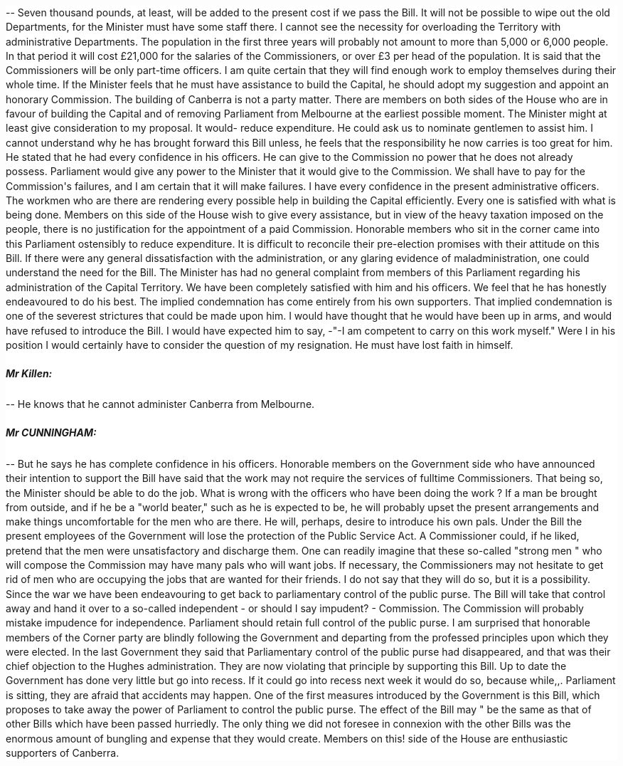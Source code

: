 -- Seven thousand pounds, at least, will be added to the present cost if we pass the Bill. It will not be possible to wipe out the old Departments, for the Minister must have some staff there. I cannot see the necessity for overloading the Territory with administrative Departments. The population in the first three years will probably not amount to more than 5,000 or 6,000 people. In that period it will cost £21,000 for the salaries of the Commissioners, or over £3 per head of the population. It is said that  the Commissioners will be only part-time officers. I am quite certain that they will find enough work to employ themselves during their whole time. If the Minister feels that he must have assistance to build the Capital, he should adopt my suggestion and appoint an honorary Commission. The building of Canberra is not a party matter. There are members on both sides of the House who are in favour of building the Capital and of removing Parliament from Melbourne at the earliest possible moment. The Minister might at least give consideration to my proposal. It would-  reduce  expenditure. He could ask us to nominate gentlemen to assist him. I cannot understand why he has brought forward this Bill unless, he feels that the responsibility he now carries is too great for him. He stated that he had every confidence in his officers. He can give to the Commission no power that he does not already possess. Parliament would give any power to the Minister that it would give to the Commission. We shall have to pay for the Commission's failures, and I am certain that it will make failures. I have every confidence in the present administrative officers. The workmen who are there are rendering every possible help in building the Capital efficiently. Every one is satisfied with what is being done. Members on this side of the House wish to give every assistance, but in view of the heavy taxation imposed on the people, there is no justification for the appointment of a paid Commission. Honorable members who sit in the corner came into this Parliament ostensibly to reduce expenditure. It is difficult to reconcile their pre-election promises with their attitude on this Bill. If there were any general dissatisfaction with the administration, or any glaring evidence of maladministration, one could understand the need for the Bill. The Minister has had no general complaint from members of this Parliament regarding his administration of the Capital Territory. We have been completely satisfied with him and his officers. We feel that he has honestly endeavoured to do his best. The implied condemnation has come entirely from his own supporters. That implied condemnation is one of the severest strictures that could be made upon him. I would have thought that he would have been up in arms, and would have refused to introduce the Bill. I would have expected him to say, -"-I am competent to carry on this work myself." Were I in his position I would certainly have to consider the question of my resignation. He must have lost faith in himself. 

##### Mr Killen:

-- He knows that he cannot administer Canberra from Melbourne. 

##### Mr CUNNINGHAM:

-- But he says he has complete confidence in his officers. Honorable members on the Government side who have announced their intention to support the Bill have said that the work may not require the services of fulltime Commissioners. That being so, the Minister should be able to do the job. What is wrong with the officers who have been doing the work ? If a man be brought from outside, and if he be a "world beater," such as he is expected to be, he will probably upset the present arrangements and make things uncomfortable for the men who are there. He will, perhaps, desire to introduce his own pals. Under the Bill the present employees of the Government will lose the protection of the Public Service Act. A Commissioner could, if he liked, pretend that the men were unsatisfactory and discharge them. One can readily imagine that these so-called "strong men " who will compose the Commission may have many pals who will want jobs. If necessary, the Commissioners may not hesitate to get rid of men who are occupying the jobs that are wanted for their friends. I do not say that they will do so, but it is a possibility. Since the war we have been endeavouring to get back to parliamentary control of the public purse. The Bill will take that control away and hand it over to a so-called independent - or should I say impudent? - Commission. The Commission will probably mistake impudence for independence. Parliament should retain full control of the public purse. I am surprised that honorable members of the Corner party are blindly following the Government and departing from the professed principles upon which they were elected. In the last Government they said that Parliamentary control of the public purse had disappeared, and that was their chief objection to the Hughes administration. They are now violating that principle by supporting this Bill. Up to date the Government has  done  very little but go into recess. If it could go into recess next week it would do so, because while,,. Parliament is sitting, they are afraid that accidents may happen. One of the first measures introduced by the Government is this Bill, which proposes to take away the power of Parliament to control the public purse. The effect of the Bill may " be the same as that of other Bills which have been passed hurriedly. The only thing we did not foresee in connexion with the other Bills was the enormous amount of bungling and expense that they would create. Members on this! side of the House are enthusiastic supporters of Canberra. 
